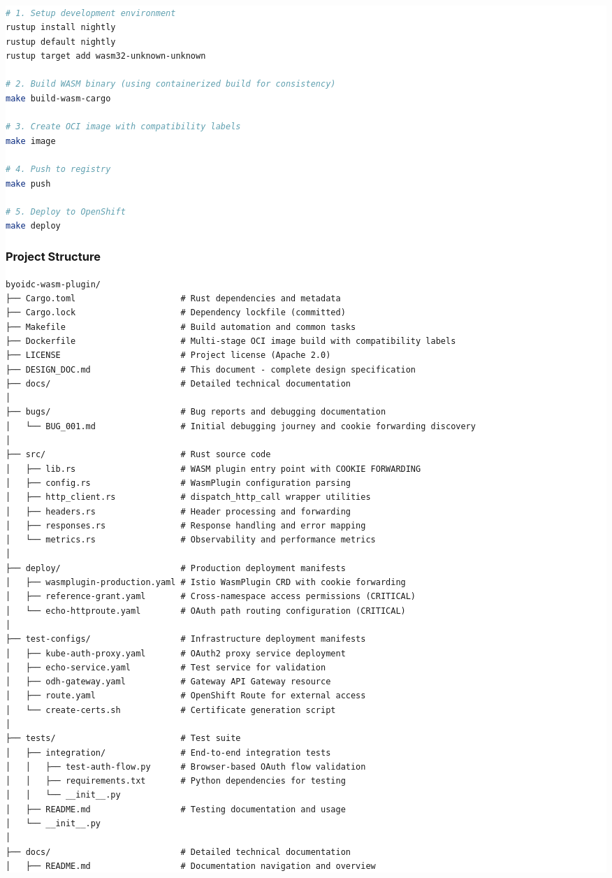 ```bash
# 1. Setup development environment
rustup install nightly
rustup default nightly
rustup target add wasm32-unknown-unknown

# 2. Build WASM binary (using containerized build for consistency)
make build-wasm-cargo

# 3. Create OCI image with compatibility labels
make image

# 4. Push to registry
make push

# 5. Deploy to OpenShift
make deploy
```

### Project Structure

```
byoidc-wasm-plugin/
├── Cargo.toml                     # Rust dependencies and metadata
├── Cargo.lock                     # Dependency lockfile (committed)
├── Makefile                       # Build automation and common tasks
├── Dockerfile                     # Multi-stage OCI image build with compatibility labels
├── LICENSE                        # Project license (Apache 2.0)
├── DESIGN_DOC.md                  # This document - complete design specification
├── docs/                          # Detailed technical documentation
│
├── bugs/                          # Bug reports and debugging documentation
│   └── BUG_001.md                 # Initial debugging journey and cookie forwarding discovery
│
├── src/                           # Rust source code
│   ├── lib.rs                     # WASM plugin entry point with COOKIE FORWARDING
│   ├── config.rs                  # WasmPlugin configuration parsing
│   ├── http_client.rs             # dispatch_http_call wrapper utilities
│   ├── headers.rs                 # Header processing and forwarding
│   ├── responses.rs               # Response handling and error mapping
│   └── metrics.rs                 # Observability and performance metrics
│
├── deploy/                        # Production deployment manifests
│   ├── wasmplugin-production.yaml # Istio WasmPlugin CRD with cookie forwarding
│   ├── reference-grant.yaml       # Cross-namespace access permissions (CRITICAL)
│   └── echo-httproute.yaml        # OAuth path routing configuration (CRITICAL)
│
├── test-configs/                  # Infrastructure deployment manifests
│   ├── kube-auth-proxy.yaml       # OAuth2 proxy service deployment
│   ├── echo-service.yaml          # Test service for validation
│   ├── odh-gateway.yaml           # Gateway API Gateway resource
│   ├── route.yaml                 # OpenShift Route for external access
│   └── create-certs.sh            # Certificate generation script
│
├── tests/                         # Test suite
│   ├── integration/               # End-to-end integration tests
│   │   ├── test-auth-flow.py      # Browser-based OAuth flow validation
│   │   ├── requirements.txt       # Python dependencies for testing
│   │   └── __init__.py
│   ├── README.md                  # Testing documentation and usage
│   └── __init__.py
│
├── docs/                          # Detailed technical documentation
│   ├── README.md                  # Documentation navigation and overview
```